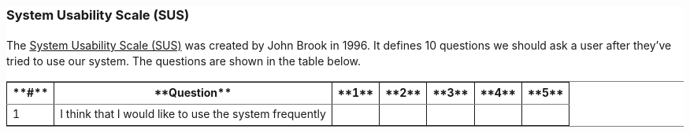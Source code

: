 <a id="orgff52980"></a>

### System Usability Scale (SUS)

The [System Usability Scale (SUS)](https://www.usability.gov/how-to-and-tools/methods/system-usability-scale.html) was created by John Brook
in 1996. It defines 10 questions we should ask a user after they&rsquo;ve
tried to use our system. The questions are shown in the table below.

<table border="2" cellspacing="0" cellpadding="6" rules="groups" frame="hsides">


<colgroup>
<col  class="org-right" />
</colgroup>

<colgroup>
<col  class="org-left" />
</colgroup>

<colgroup>
<col  class="org-left" />
</colgroup>

<colgroup>
<col  class="org-left" />
</colgroup>

<colgroup>
<col  class="org-left" />
</colgroup>

<colgroup>
<col  class="org-left" />
</colgroup>

<colgroup>
<col  class="org-left" />
</colgroup>
<thead>
<tr>
<th scope="col" class="org-right">**#**</th>
<th scope="col" class="org-left">**Question**</th>
<th scope="col" class="org-left">**1**</th>
<th scope="col" class="org-left">**2**</th>
<th scope="col" class="org-left">**3**</th>
<th scope="col" class="org-left">**4**</th>
<th scope="col" class="org-left">**5**</th>
</tr>
</thead>

<tbody>
<tr>
<td class="org-right">1</td>
<td class="org-left">I think that I would like to use the system frequently</td>
<td class="org-left">&#xa0;</td>
<td class="org-left">&#xa0;</td>
<td class="org-left">&#xa0;</td>
<td class="org-left">&#xa0;</td>
<td class="org-left">&#xa0;</td>
</tr>
